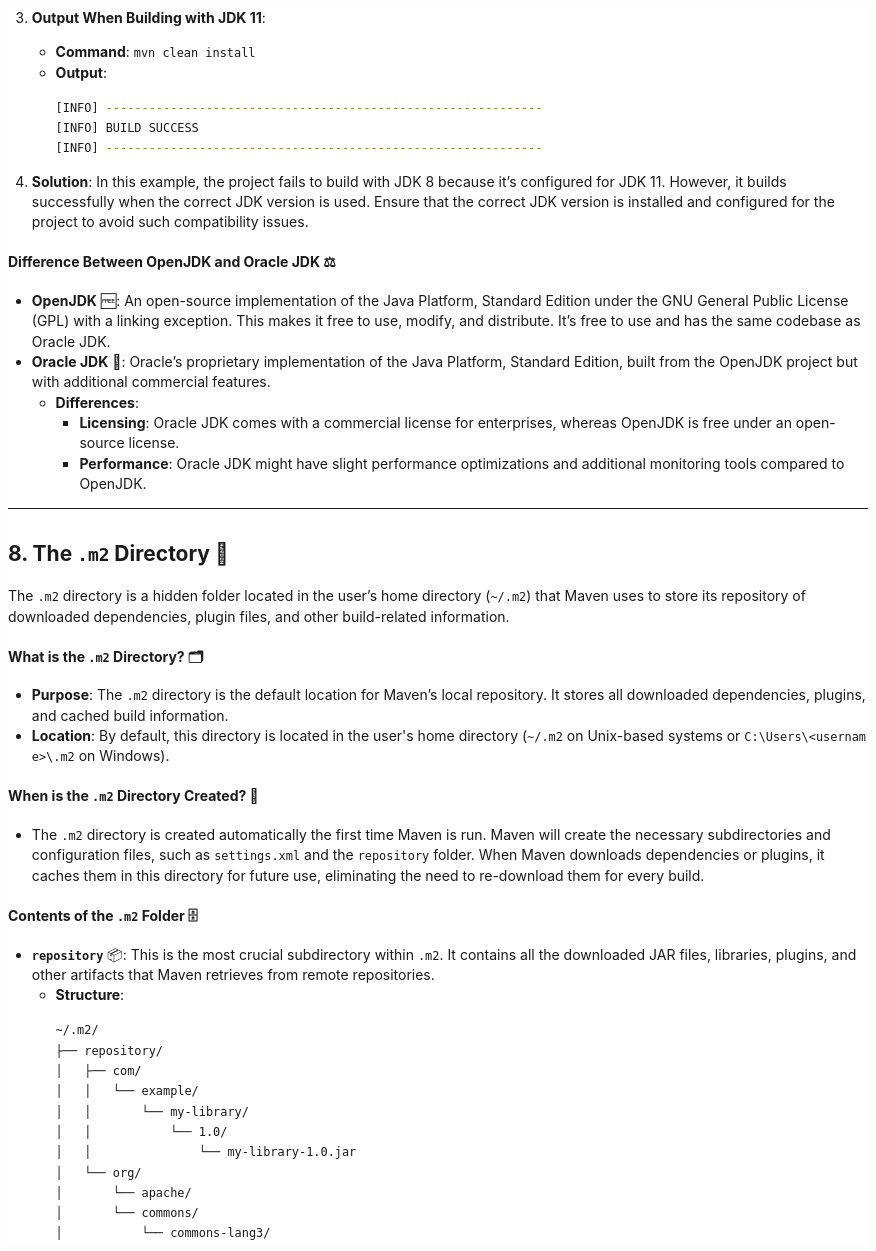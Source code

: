 3. **Output When Building with JDK 11**:
   - **Command**: `mvn clean install`
   - **Output**:
     ```bash
     [INFO] -------------------------------------------------------------
     [INFO] BUILD SUCCESS
     [INFO] -------------------------------------------------------------
     ```

4. **Solution**: In this example, the project fails to build with JDK 8 because it’s configured for JDK 11. However, it builds successfully when the correct JDK version is used. Ensure that the correct JDK version is installed and configured for the project to avoid such compatibility issues.

#### Difference Between OpenJDK and Oracle JDK ⚖️

- **OpenJDK** 🆓: An open-source implementation of the Java Platform, Standard Edition under the GNU General Public License (GPL) with a linking exception. This makes it free to use, modify, and distribute. It’s free to use and has the same codebase as Oracle JDK.
- **Oracle JDK** 💼: Oracle’s proprietary implementation of the Java Platform, Standard Edition, built from the OpenJDK project but with additional commercial features.
  - **Differences**:
    - **Licensing**: Oracle JDK comes with a commercial license for enterprises, whereas OpenJDK is free under an open-source license.
    - **Performance**: Oracle JDK might have slight performance optimizations and additional monitoring tools compared to OpenJDK.

---

## 8. The `.m2` Directory 📁

The `.m2` directory is a hidden folder located in the user’s home directory (`~/.m2`)  that Maven uses to store its repository of downloaded dependencies, plugin files, and other build-related information.

#### What is the `.m2` Directory? 🗂️

- **Purpose**: The `.m2` directory is the default location for Maven’s local repository. It stores all downloaded dependencies, plugins, and cached build information.
- **Location**: By default, this directory is located in the user's home directory (`~/.m2` on Unix-based systems or `C:\Users\<username>\.m2` on Windows).

#### When is the `.m2` Directory Created? 📅

- The `.m2` directory is created automatically the first time Maven is run. Maven will create the necessary subdirectories and configuration files, such as `settings.xml` and the `repository` folder. When Maven downloads dependencies or plugins, it caches them in this directory for future use, eliminating the need to re-download them for every build.

#### Contents of the `.m2` Folder 🗄️

- **`repository`** 📦: This is the most crucial subdirectory within `.m2`. It contains all the downloaded JAR files, libraries, plugins, and other artifacts that Maven retrieves from remote repositories.
  - **Structure**:
    ```
    ~/.m2/
    ├── repository/
    │   ├── com/
    │   │   └── example/
    │   │       └── my-library/
    │   │           └── 1.0/
    │   │               └── my-library-1.0.jar
    │   └── org/
    │       └── apache/
    │       └── commons/
    │           └── commons-lang3/